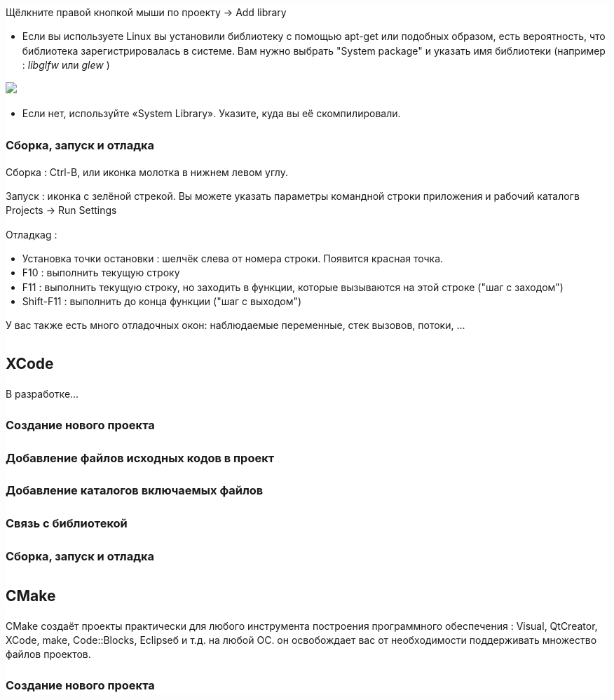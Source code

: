 Щёлкните правой кнопкой мыши по проекту -> Add library

* Если вы используете Linux вы установили библиотеку с помощью apt-get или подобных образом, есть вероятность, что библиотека зарегистрировалась в системе. Вам нужно выбрать "System package" и указать имя библиотеки (например : *libglfw* или *glew* )

![]({{site.baseurl}}/assets/images/build-own-app/QtCreator_linking.png)


* Если нет, используйте «System Library». Указите, куда вы её скомпилировали.


### Сборка, запуск и отладка

Сборка : Ctrl-B, или иконка молотка в нижнем левом углу.

Запуск : иконка с зелёной стрекой. Вы можете указать параметры командной строки приложения и рабочий каталогв Projects -> Run Settings

Отладкаg :

* Установка точки остановки : шелчёк слева от номера строки. Появится красная точка.
* F10 : выполнить текущую строку
* F11 :  выполнить текущую строку, но заходить в функции, которые вызываются на этой строке ("шаг с заходом")
* Shift-F11 : выполнить до конца функции ("шаг с выходом")

У вас также есть много отладочных окон: наблюдаемые переменные, стек вызовов, потоки, ...

## XCode

В разработке...

### Создание нового проекта


### Добавление файлов исходных кодов в проект


### Добавление каталогов включаемых файлов


### Связь с библиотекой


### Сборка, запуск и отладка


## CMake

CMake создаёт проекты практически для любого инструмента построения программного обеспечения : Visual, QtCreator, XCode, make, Code::Blocks, Eclipseб и т.д. на любой ОС. он освобождает вас от необходимости поддерживать множество файлов проектов.

### Создание нового проекта
